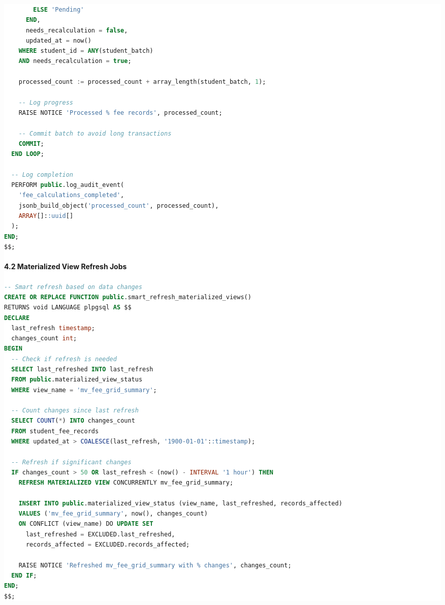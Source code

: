 ```sql
        ELSE 'Pending'
      END,
      needs_recalculation = false,
      updated_at = now()
    WHERE student_id = ANY(student_batch)
    AND needs_recalculation = true;
    
    processed_count := processed_count + array_length(student_batch, 1);
    
    -- Log progress
    RAISE NOTICE 'Processed % fee records', processed_count;
    
    -- Commit batch to avoid long transactions
    COMMIT;
  END LOOP;
  
  -- Log completion
  PERFORM public.log_audit_event(
    'fee_calculations_completed',
    jsonb_build_object('processed_count', processed_count),
    ARRAY[]::uuid[]
  );
END;
$$;
```

#### 4.2 Materialized View Refresh Jobs
```sql
-- Smart refresh based on data changes
CREATE OR REPLACE FUNCTION public.smart_refresh_materialized_views()
RETURNS void LANGUAGE plpgsql AS $$
DECLARE
  last_refresh timestamp;
  changes_count int;
BEGIN
  -- Check if refresh is needed
  SELECT last_refreshed INTO last_refresh
  FROM public.materialized_view_status 
  WHERE view_name = 'mv_fee_grid_summary';
  
  -- Count changes since last refresh
  SELECT COUNT(*) INTO changes_count
  FROM student_fee_records
  WHERE updated_at > COALESCE(last_refresh, '1900-01-01'::timestamp);
  
  -- Refresh if significant changes
  IF changes_count > 50 OR last_refresh < (now() - INTERVAL '1 hour') THEN
    REFRESH MATERIALIZED VIEW CONCURRENTLY mv_fee_grid_summary;
    
    INSERT INTO public.materialized_view_status (view_name, last_refreshed, records_affected)
    VALUES ('mv_fee_grid_summary', now(), changes_count)
    ON CONFLICT (view_name) DO UPDATE SET
      last_refreshed = EXCLUDED.last_refreshed,
      records_affected = EXCLUDED.records_affected;
      
    RAISE NOTICE 'Refreshed mv_fee_grid_summary with % changes', changes_count;
  END IF;
END;
$$;
```
